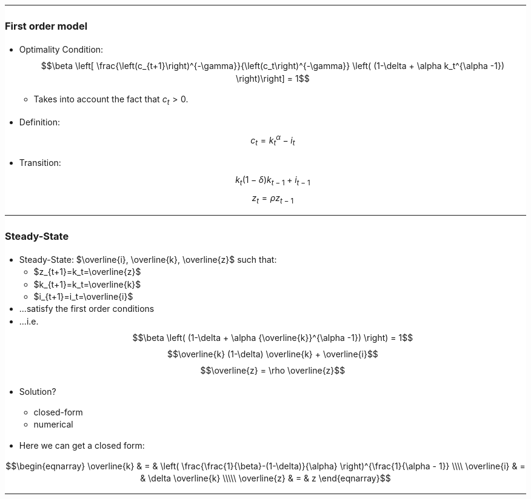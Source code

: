 </div>


----

### First order model

- Optimality Condition:
$$\beta  \left[ \frac{\left(c_{t+1}\right)^{-\gamma}}{\left(c_t\right)^{-\gamma}} \left( (1-\delta + \alpha k_t^{\alpha -1}) \right)\right] = 1$$
  - Takes into account the fact that $c_t>0$.
- Definition:
$$c_t = k_t^\alpha - i_t$$

- Transition:
$$k_t (1-\delta) k_{t-1} + i_{t-1}$$
$$z_t = \rho z_{t-1}$$

----

### Steady-State


<div class="container">

<div class="col">

- Steady-State: $\overline{i}, \overline{k}, \overline{z}$ such that:
  - $z_{t+1}=k_t=\overline{z}$
  - $k_{t+1}=k_t=\overline{k}$
  - $i_{t+1}=i_t=\overline{i}$
- ...satisfy the first order conditions
- ...i.e.
$$\beta   \left( (1-\delta + \alpha {\overline{k}}^{\alpha -1}) \right) = 1$$
$$\overline{k} (1-\delta) \overline{k} + \overline{i}$$
$$\overline{z} = \rho \overline{z}$$

</div>
<div class="col">

- Solution?
  - closed-form
  - numerical

- Here we can get a closed form:

$$\begin{eqnarray}
\overline{k} & = & \left( \frac{\frac{1}{\beta}-(1-\delta)}{\alpha} \right)^{\frac{1}{\alpha - 1}} \\\\
\overline{i} & = & \delta \overline{k} \\\\\
\overline{z} & = & z
\end{eqnarray}$$

</div>
</div>

----
